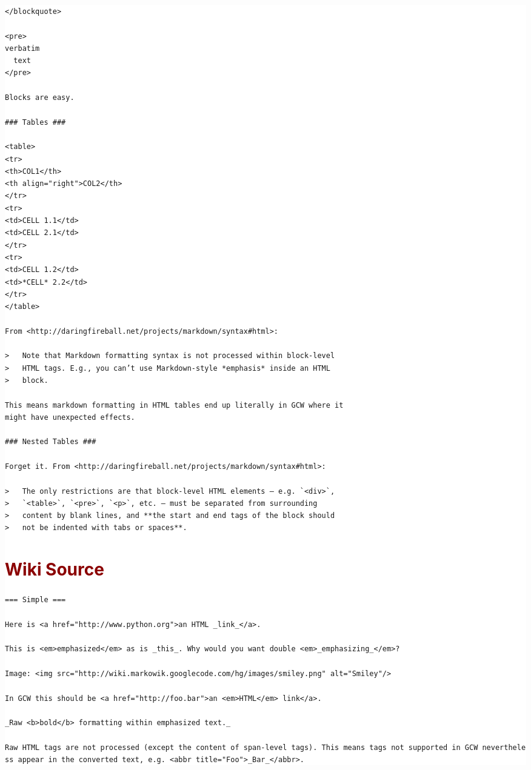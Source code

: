 ```
</blockquote>

<pre>
verbatim
  text
</pre>

Blocks are easy.

### Tables ###

<table>
<tr>
<th>COL1</th>
<th align="right">COL2</th>
</tr>
<tr>
<td>CELL 1.1</td>
<td>CELL 2.1</td>
</tr>
<tr>
<td>CELL 1.2</td>
<td>*CELL* 2.2</td>
</tr>
</table>

From <http://daringfireball.net/projects/markdown/syntax#html>:

>   Note that Markdown formatting syntax is not processed within block-level
>   HTML tags. E.g., you can’t use Markdown-style *emphasis* inside an HTML
>   block.

This means markdown formatting in HTML tables end up literally in GCW where it
might have unexpected effects.

### Nested Tables ###

Forget it. From <http://daringfireball.net/projects/markdown/syntax#html>:

>   The only restrictions are that block-level HTML elements — e.g. `<div>`,
>   `<table>`, `<pre>`, `<p>`, etc. — must be separated from surrounding
>   content by blank lines, and **the start and end tags of the block should
>   not be indented with tabs or spaces**.
```

# <font color='darkred'>Wiki Source</font> #

```
=== Simple ===

Here is <a href="http://www.python.org">an HTML _link_</a>.

This is <em>emphasized</em> as is _this_. Why would you want double <em>_emphasizing_</em>?

Image: <img src="http://wiki.markowik.googlecode.com/hg/images/smiley.png" alt="Smiley"/>

In GCW this should be <a href="http://foo.bar">an <em>HTML</em> link</a>.

_Raw <b>bold</b> formatting within emphasized text._

Raw HTML tags are not processed (except the content of span-level tags). This means tags not supported in GCW nevertheless appear in the converted text, e.g. <abbr title="Foo">_Bar_</abbr>.
```